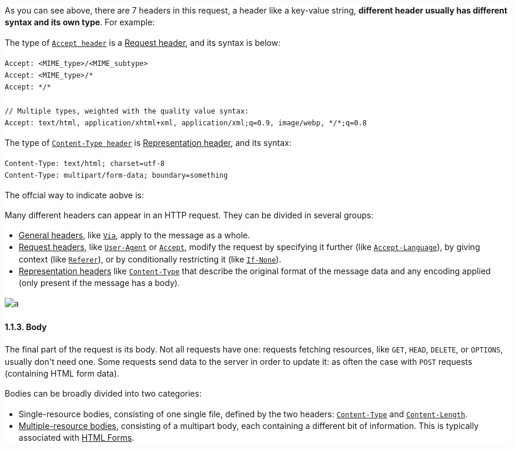 As you can see above, there are 7 headers in this request, a header like a key-value string, **different header usually has different syntax and its own type**. For example:

The type of [`Accept header`](https://developer.mozilla.org/en-US/docs/Web/HTTP/Headers/Accept) is a [ Request header](https://developer.mozilla.org/en-US/docs/Glossary/Request_header), and its syntax is below:

``` 
Accept: <MIME_type>/<MIME_subtype>
Accept: <MIME_type>/*
Accept: */*

// Multiple types, weighted with the quality value syntax:
Accept: text/html, application/xhtml+xml, application/xml;q=0.9, image/webp, */*;q=0.8
```

The type of  [`Content-Type header`](https://developer.mozilla.org/en-US/docs/Web/HTTP/Headers/Content-Type) is [Representation header](https://developer.mozilla.org/en-US/docs/Glossary/Representation_header), and its syntax:

```
Content-Type: text/html; charset=utf-8
Content-Type: multipart/form-data; boundary=something
```

The offcial way to indicate aobve is:

Many different headers can appear in an HTTP request. They can be divided in several groups:

- [General headers](https://developer.mozilla.org/en-US/docs/Glossary/General_header), like [`Via`](https://developer.mozilla.org/en-US/docs/Web/HTTP/Headers/Via), apply to the message as a whole.
- [Request headers](https://developer.mozilla.org/en-US/docs/Glossary/Request_header), like [`User-Agent`](https://developer.mozilla.org/en-US/docs/Web/HTTP/Headers/User-Agent) or [`Accept`](https://developer.mozilla.org/en-US/docs/Web/HTTP/Headers/Accept), modify the request by specifying it further (like [`Accept-Language`](https://developer.mozilla.org/en-US/docs/Web/HTTP/Headers/Accept-Language)), by giving context (like [`Referer`](https://developer.mozilla.org/en-US/docs/Web/HTTP/Headers/Referer)), or by conditionally restricting it (like [`If-None`](https://developer.mozilla.org/en-US/docs/Web/HTTP/Headers/If-None)).
- [Representation headers](https://developer.mozilla.org/en-US/docs/Glossary/Representation_header) like [`Content-Type`](https://developer.mozilla.org/en-US/docs/Web/HTTP/Headers/Content-Type) that describe the original format of the message data and any encoding applied (only present if the message has a body).

![a](/018-http/a.png)

#### 1.1.3. Body

The final part of the request is its body. Not all requests have one: requests fetching resources, like `GET`, `HEAD`, `DELETE`, or `OPTIONS`, usually don't need one. Some requests send data to the server in order to update it: as often the case with `POST` requests (containing HTML form data).

Bodies can be broadly divided into two categories:

- Single-resource bodies, consisting of one single file, defined by the two headers: [`Content-Type`](https://developer.mozilla.org/en-US/docs/Web/HTTP/Headers/Content-Type) and [`Content-Length`](https://developer.mozilla.org/en-US/docs/Web/HTTP/Headers/Content-Length).
- [Multiple-resource bodies](https://developer.mozilla.org/en-US/docs/Web/HTTP/Basics_of_HTTP/MIME_types#multipartform-data), consisting of a multipart body, each containing a different bit of information. This is typically associated with [HTML Forms](https://developer.mozilla.org/en-US/docs/Learn/Forms).
